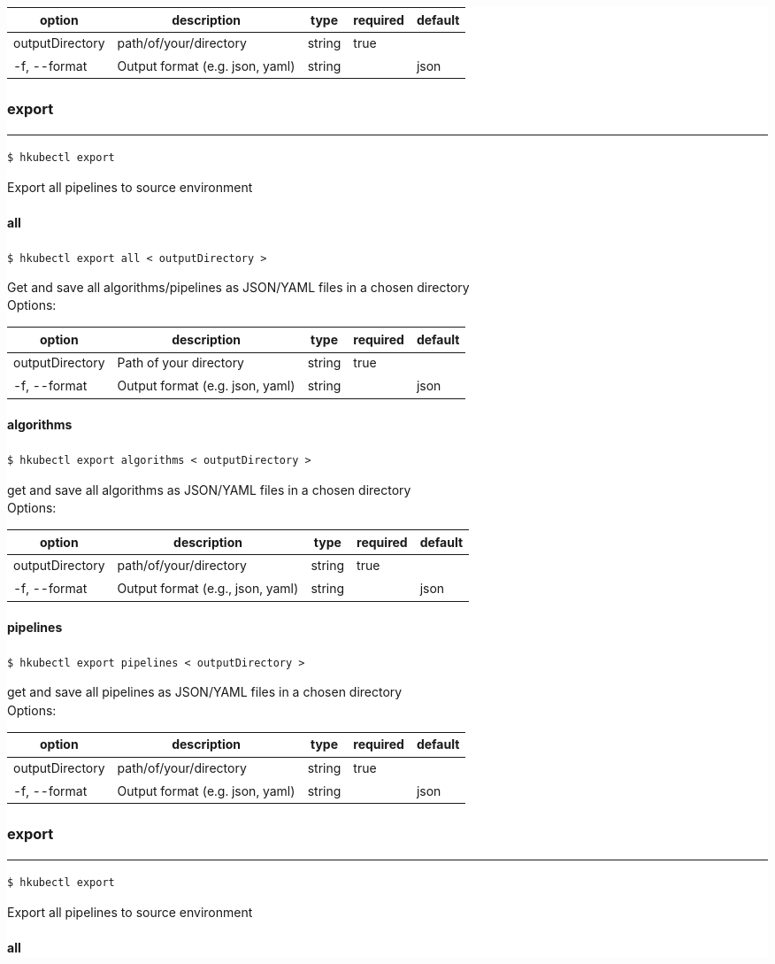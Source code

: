   
|option|description|type|required|default|  
|---|---|---|---|---|  
|outputDirectory|path/of/your/directory|string|true||  
|-f, --format|Output format (e.g. json, yaml)  |string||json|  
### export  
---  
```shell  
$ hkubectl export   
```  
Export all pipelines to source environment    
#### all  
  
```shell  
$ hkubectl export all < outputDirectory >  
```  
Get and save all algorithms/pipelines as JSON/YAML files in a chosen directory    
Options:    

  
|option|description|type|required|default|  
|---|---|---|---|---|  
|outputDirectory|Path of your directory|string|true||  
|-f, --format|Output format (e.g. json, yaml)  |string||json|  
#### algorithms  
  
```shell  
$ hkubectl export algorithms < outputDirectory >  
```  
get and save all algorithms as JSON/YAML files in a chosen directory    
Options:    

  
|option|description|type|required|default|  
|---|---|---|---|---|  
|outputDirectory|path/of/your/directory|string|true||  
|-f, --format|Output format (e.g., json, yaml)  |string||json|  
#### pipelines  
  
```shell  
$ hkubectl export pipelines < outputDirectory >  
```  
get and save all pipelines as JSON/YAML files in a chosen directory    
Options:    

  
|option|description|type|required|default|  
|---|---|---|---|---|  
|outputDirectory|path/of/your/directory|string|true||  
|-f, --format|Output format (e.g. json, yaml)  |string||json|  
### export  
---  
```shell  
$ hkubectl export   
```  
Export all pipelines to source environment    
#### all  
  